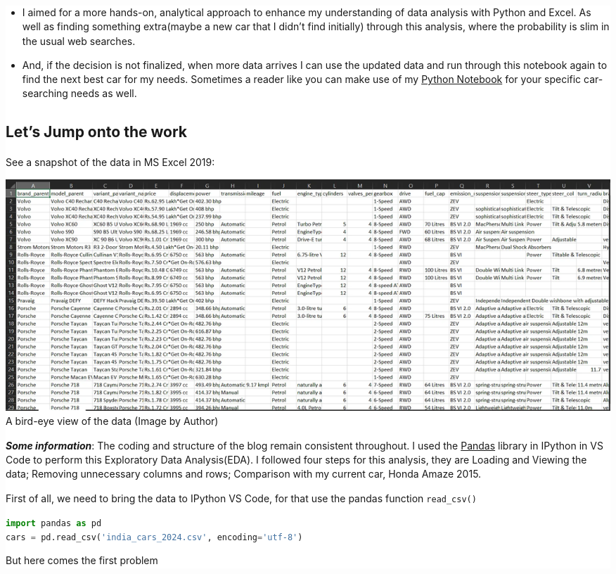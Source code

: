 * I aimed for a more hands-on, analytical approach to enhance my understanding of data analysis with Python and Excel. As well as finding something extra(maybe a new car that I didn’t find initially) through this analysis, where the probability is slim in the usual web searches.

* And, if the decision is not finalized, when more data arrives I can use the updated data and run through this notebook again to find the next best car for my needs. Sometimes a reader like you can make use of my [Python Notebook](https://github.com/004Ajay/Data-Analysis/blob/main/Car%20EDA%20Python/car_selection.ipynb) for your specific car-searching needs as well.

## Let’s Jump onto the work

See a snapshot of the data in MS Excel 2019:

![A bird-eye view of the data](A%20bird-eye%20view%20of%20the%20data%20(Image%20by%20Author).webp)
A bird-eye view of the data (Image by Author)

***Some information***: The coding and structure of the blog remain consistent throughout. I used the [Pandas](https://pandas.pydata.org/docs/index.html) library in IPython in VS Code to perform this Exploratory Data Analysis(EDA). I followed four steps for this analysis, they are Loading and Viewing the data; Removing unnecessary columns and rows; Comparison with my current car, Honda Amaze 2015.

First of all, we need to bring the data to IPython VS Code, for that use the pandas function `read_csv()`

```python
import pandas as pd
cars = pd.read_csv('india_cars_2024.csv', encoding='utf-8')
```

But here comes the first problem

